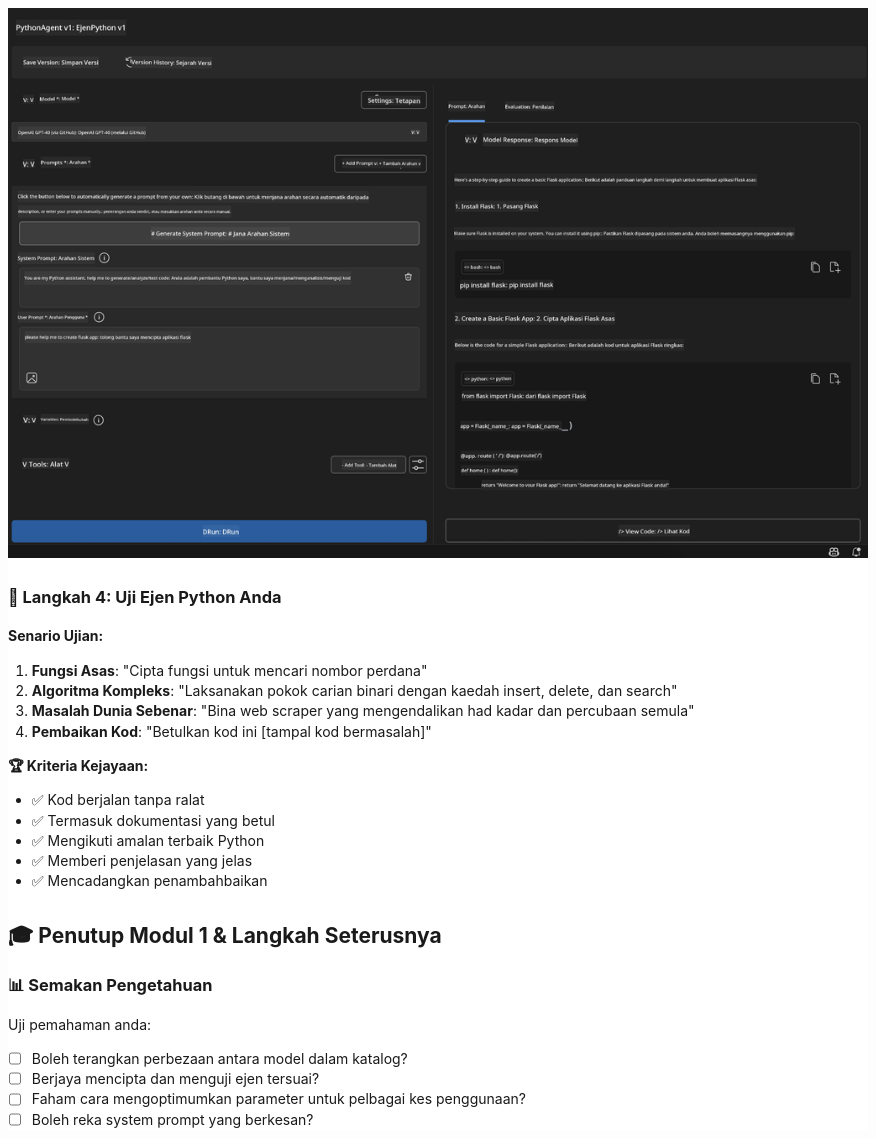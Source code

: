 ![Python Agent Configuration](../../../../translated_images/pythonagent.5e51b406401c165fcabfd66f2d943c27f46b5fed0f9fb73abefc9e91ca3489d4.ms.png)

### 🧪 Langkah 4: Uji Ejen Python Anda

**Senario Ujian:**
1. **Fungsi Asas**: "Cipta fungsi untuk mencari nombor perdana"
2. **Algoritma Kompleks**: "Laksanakan pokok carian binari dengan kaedah insert, delete, dan search"
3. **Masalah Dunia Sebenar**: "Bina web scraper yang mengendalikan had kadar dan percubaan semula"
4. **Pembaikan Kod**: "Betulkan kod ini [tampal kod bermasalah]"

**🏆 Kriteria Kejayaan:**
- ✅ Kod berjalan tanpa ralat
- ✅ Termasuk dokumentasi yang betul
- ✅ Mengikuti amalan terbaik Python
- ✅ Memberi penjelasan yang jelas
- ✅ Mencadangkan penambahbaikan

## 🎓 Penutup Modul 1 & Langkah Seterusnya

### 📊 Semakan Pengetahuan

Uji pemahaman anda:
- [ ] Boleh terangkan perbezaan antara model dalam katalog?
- [ ] Berjaya mencipta dan menguji ejen tersuai?
- [ ] Faham cara mengoptimumkan parameter untuk pelbagai kes penggunaan?
- [ ] Boleh reka system prompt yang berkesan?
